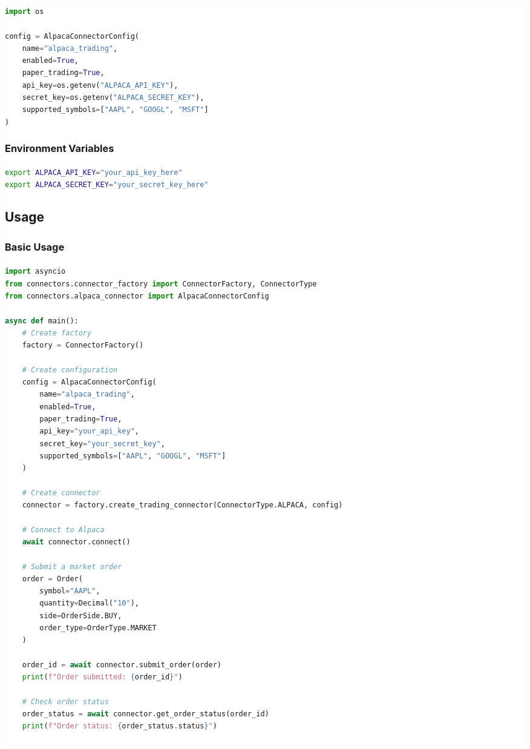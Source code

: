 ```python
import os

config = AlpacaConnectorConfig(
    name="alpaca_trading",
    enabled=True,
    paper_trading=True,
    api_key=os.getenv("ALPACA_API_KEY"),
    secret_key=os.getenv("ALPACA_SECRET_KEY"),
    supported_symbols=["AAPL", "GOOGL", "MSFT"]
)
```

### Environment Variables

```bash
export ALPACA_API_KEY="your_api_key_here"
export ALPACA_SECRET_KEY="your_secret_key_here"
```

## Usage

### Basic Usage

```python
import asyncio
from connectors.connector_factory import ConnectorFactory, ConnectorType
from connectors.alpaca_connector import AlpacaConnectorConfig

async def main():
    # Create factory
    factory = ConnectorFactory()
    
    # Create configuration
    config = AlpacaConnectorConfig(
        name="alpaca_trading",
        enabled=True,
        paper_trading=True,
        api_key="your_api_key",
        secret_key="your_secret_key",
        supported_symbols=["AAPL", "GOOGL", "MSFT"]
    )
    
    # Create connector
    connector = factory.create_trading_connector(ConnectorType.ALPACA, config)
    
    # Connect to Alpaca
    await connector.connect()
    
    # Submit a market order
    order = Order(
        symbol="AAPL",
        quantity=Decimal("10"),
        side=OrderSide.BUY,
        order_type=OrderType.MARKET
    )
    
    order_id = await connector.submit_order(order)
    print(f"Order submitted: {order_id}")
    
    # Check order status
    order_status = await connector.get_order_status(order_id)
    print(f"Order status: {order_status.status}")
    
```